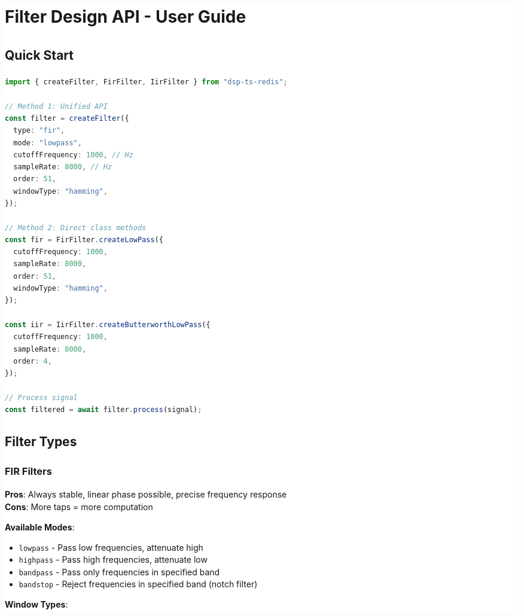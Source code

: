 # Filter Design API - User Guide

## Quick Start

```typescript
import { createFilter, FirFilter, IirFilter } from "dsp-ts-redis";

// Method 1: Unified API
const filter = createFilter({
  type: "fir",
  mode: "lowpass",
  cutoffFrequency: 1000, // Hz
  sampleRate: 8000, // Hz
  order: 51,
  windowType: "hamming",
});

// Method 2: Direct class methods
const fir = FirFilter.createLowPass({
  cutoffFrequency: 1000,
  sampleRate: 8000,
  order: 51,
  windowType: "hamming",
});

const iir = IirFilter.createButterworthLowPass({
  cutoffFrequency: 1000,
  sampleRate: 8000,
  order: 4,
});

// Process signal
const filtered = await filter.process(signal);
```

## Filter Types

### FIR Filters

**Pros**: Always stable, linear phase possible, precise frequency response  
**Cons**: More taps = more computation

**Available Modes**:

- `lowpass` - Pass low frequencies, attenuate high
- `highpass` - Pass high frequencies, attenuate low
- `bandpass` - Pass only frequencies in specified band
- `bandstop` - Reject frequencies in specified band (notch filter)

**Window Types**:
